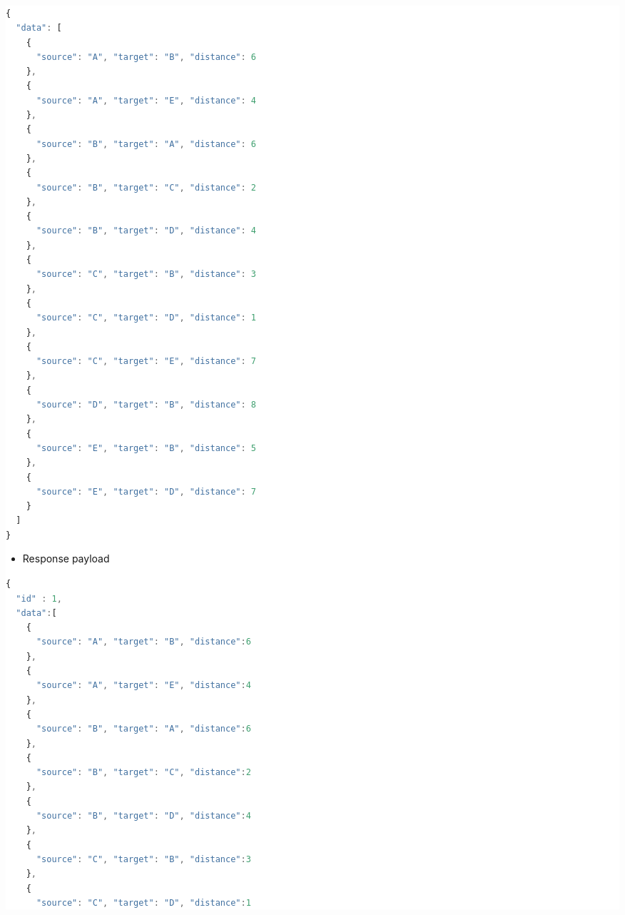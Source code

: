 ```javascript
{​
  "data": [
    {​
      "source": "A", "target": "B", "distance": 6
    }​,
    {​
      "source": "A", "target": "E", "distance": 4
    }​,
    {​
      "source": "B", "target": "A", "distance": 6
    }​,
    {​
      "source": "B", "target": "C", "distance": 2
    }​,
    {​
      "source": "B", "target": "D", "distance": 4
    }​,
    {​
      "source": "C", "target": "B", "distance": 3
    }​,
    {​
      "source": "C", "target": "D", "distance": 1
    }​,
    {​
      "source": "C", "target": "E", "distance": 7
    }​,
    {​
      "source": "D", "target": "B", "distance": 8
    }​,
    {​
      "source": "E", "target": "B", "distance": 5
    }​,
    {​
      "source": "E", "target": "D", "distance": 7
    }​
  ]
}​
```
  * Response payload
```javascript
{​
  "id" : 1,
  "data":[
    {​
      "source": "A", "target": "B", "distance":6
    }​,
    {​
      "source": "A", "target": "E", "distance":4
    }​,
    {​
      "source": "B", "target": "A", "distance":6
    }​,
    {​
      "source": "B", "target": "C", "distance":2
    }​,
    {​
      "source": "B", "target": "D", "distance":4
    }​,
    {​
      "source": "C", "target": "B", "distance":3
    }​,
    {​
      "source": "C", "target": "D", "distance":1
```